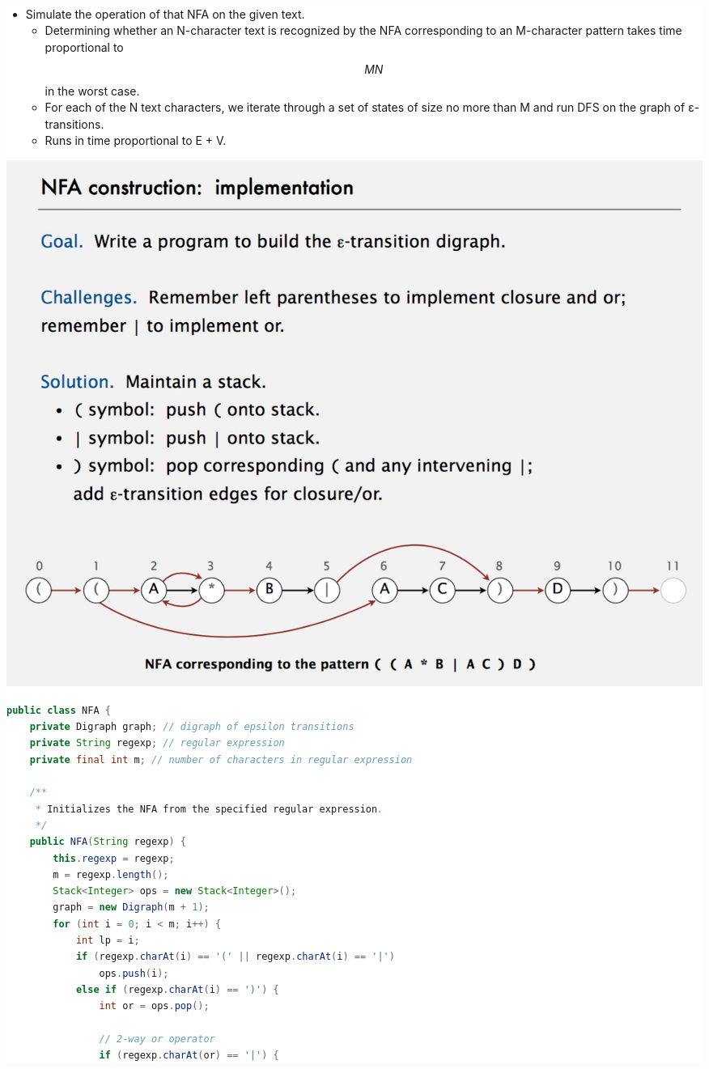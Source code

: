 - Simulate the operation of that NFA on the given text.
  - Determining whether an N-character text is recognized by the NFA corresponding to an M-character pattern takes time proportional to $$MN$$ in the worst case.
  - For each of the N text characters, we iterate through a set of states of size no more than M and run DFS on the graph of ε-transitions.
  - Runs in time proportional to E + V.

![Nondeterminism](/assets/images/algorithm/nondeterminism.png)

```java
public class NFA {
	private Digraph graph; // digraph of epsilon transitions
	private String regexp; // regular expression
	private final int m; // number of characters in regular expression

	/**
	 * Initializes the NFA from the specified regular expression.
	 */
	public NFA(String regexp) {
		this.regexp = regexp;
		m = regexp.length();
		Stack<Integer> ops = new Stack<Integer>();
		graph = new Digraph(m + 1);
		for (int i = 0; i < m; i++) {
			int lp = i;
			if (regexp.charAt(i) == '(' || regexp.charAt(i) == '|')
				ops.push(i);
			else if (regexp.charAt(i) == ')') {
				int or = ops.pop();

				// 2-way or operator
				if (regexp.charAt(or) == '|') {
```